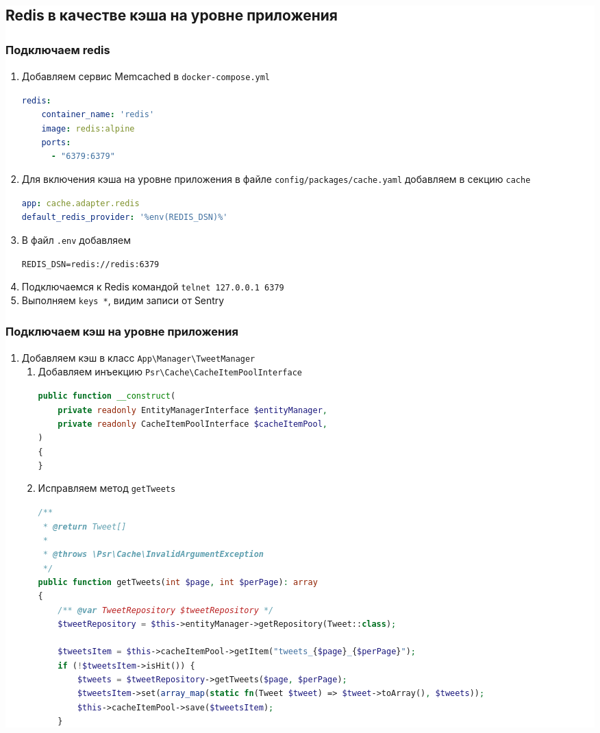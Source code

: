## Redis в качестве кэша на уровне приложения

### Подключаем redis

1. Добавляем сервис Memcached в `docker-compose.yml`
    ```yaml
    redis:
        container_name: 'redis'
        image: redis:alpine
        ports:
          - "6379:6379"
    ```
2. Для включения кэша на уровне приложения в файле `config/packages/cache.yaml` добавляем в секцию `cache`
    ```yaml
    app: cache.adapter.redis
    default_redis_provider: '%env(REDIS_DSN)%'
    ```
3. В файл `.env` добавляем
    ```shell
    REDIS_DSN=redis://redis:6379
    ```
4. Подключаемся к Redis командой `telnet 127.0.0.1 6379`
5. Выполняем `keys *`, видим записи от Sentry

### Подключаем кэш на уровне приложения

1. Добавляем кэш в класс `App\Manager\TweetManager`
    1. Добавляем инъекцию `Psr\Cache\CacheItemPoolInterface`
        ```php
        public function __construct(
            private readonly EntityManagerInterface $entityManager,
            private readonly CacheItemPoolInterface $cacheItemPool,
        )
        {
        }
        ```
    2. Исправляем метод `getTweets`
        ```php
        /**
         * @return Tweet[]
         *
         * @throws \Psr\Cache\InvalidArgumentException
         */
        public function getTweets(int $page, int $perPage): array
        {
            /** @var TweetRepository $tweetRepository */
            $tweetRepository = $this->entityManager->getRepository(Tweet::class);
    
            $tweetsItem = $this->cacheItemPool->getItem("tweets_{$page}_{$perPage}");
            if (!$tweetsItem->isHit()) {
                $tweets = $tweetRepository->getTweets($page, $perPage);
                $tweetsItem->set(array_map(static fn(Tweet $tweet) => $tweet->toArray(), $tweets));
                $this->cacheItemPool->save($tweetsItem);
            }
    